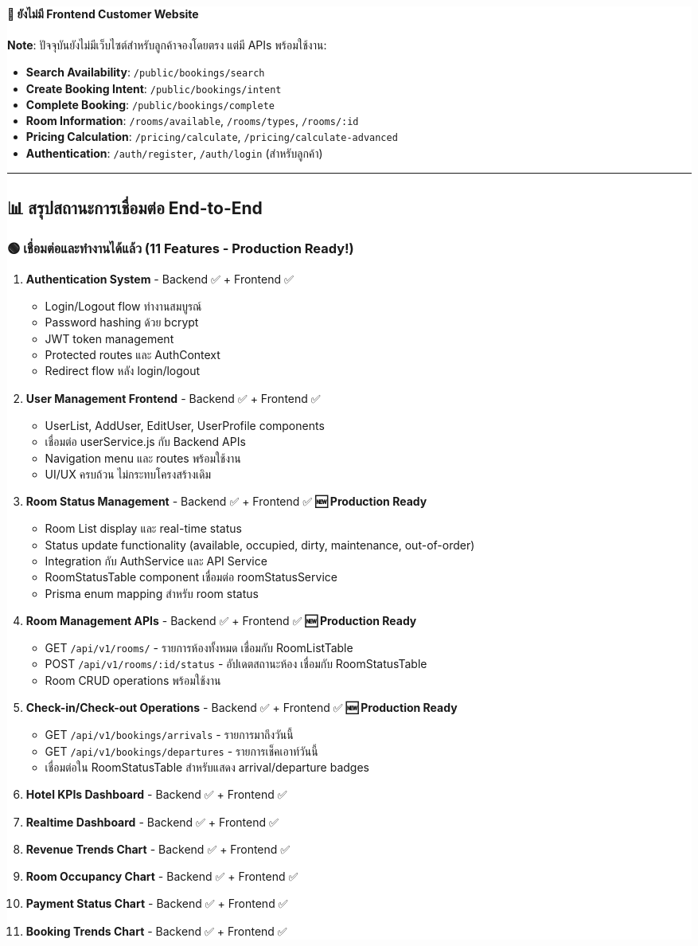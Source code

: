 #### 🔴 ยังไม่มี Frontend Customer Website
**Note**: ปัจจุบันยังไม่มีเว็บไซต์สำหรับลูกค้าจองโดยตรง แต่มี APIs พร้อมใช้งาน:

- **Search Availability**: `/public/bookings/search`
- **Create Booking Intent**: `/public/bookings/intent`
- **Complete Booking**: `/public/bookings/complete`
- **Room Information**: `/rooms/available`, `/rooms/types`, `/rooms/:id`
- **Pricing Calculation**: `/pricing/calculate`, `/pricing/calculate-advanced`
- **Authentication**: `/auth/register`, `/auth/login` (สำหรับลูกค้า)

---

## 📊 สรุปสถานะการเชื่อมต่อ End-to-End

### 🟢 เชื่อมต่อและทำงานได้แล้ว (11 Features - Production Ready!)
1. **Authentication System** - Backend ✅ + Frontend ✅ 
   - Login/Logout flow ทำงานสมบูรณ์
   - Password hashing ด้วย bcrypt
   - JWT token management
   - Protected routes และ AuthContext
   - Redirect flow หลัง login/logout

2. **User Management Frontend** - Backend ✅ + Frontend ✅
   - UserList, AddUser, EditUser, UserProfile components
   - เชื่อมต่อ userService.js กับ Backend APIs
   - Navigation menu และ routes พร้อมใช้งาน
   - UI/UX ครบถ้วน ไม่กระทบโครงสร้างเดิม

3. **Room Status Management** - Backend ✅ + Frontend ✅ **🆕 Production Ready**
   - Room List display และ real-time status
   - Status update functionality (available, occupied, dirty, maintenance, out-of-order)
   - Integration กับ AuthService และ API Service
   - RoomStatusTable component เชื่อมต่อ roomStatusService
   - Prisma enum mapping สำหรับ room status

4. **Room Management APIs** - Backend ✅ + Frontend ✅ **🆕 Production Ready**
   - GET `/api/v1/rooms/` - รายการห้องทั้งหมด เชื่อมกับ RoomListTable
   - POST `/api/v1/rooms/:id/status` - อัปเดตสถานะห้อง เชื่อมกับ RoomStatusTable
   - Room CRUD operations พร้อมใช้งาน

5. **Check-in/Check-out Operations** - Backend ✅ + Frontend ✅ **🆕 Production Ready**
   - GET `/api/v1/bookings/arrivals` - รายการมาถึงวันนี้
   - GET `/api/v1/bookings/departures` - รายการเช็คเอาท์วันนี้
   - เชื่อมต่อใน RoomStatusTable สำหรับแสดง arrival/departure badges

6. **Hotel KPIs Dashboard** - Backend ✅ + Frontend ✅
7. **Realtime Dashboard** - Backend ✅ + Frontend ✅  
8. **Revenue Trends Chart** - Backend ✅ + Frontend ✅
9. **Room Occupancy Chart** - Backend ✅ + Frontend ✅
10. **Payment Status Chart** - Backend ✅ + Frontend ✅
11. **Booking Trends Chart** - Backend ✅ + Frontend ✅

